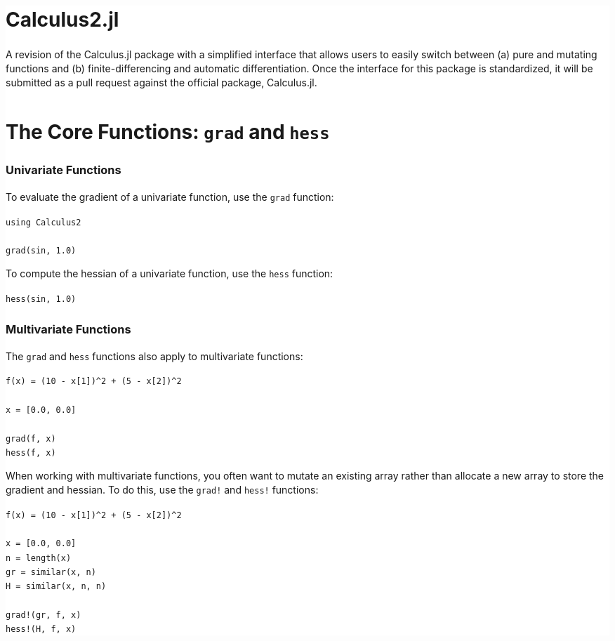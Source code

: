 Calculus2.jl
============

A revision of the Calculus.jl package with a simplified interface that allows
users to easily switch between (a) pure and mutating functions and (b)
finite-differencing and automatic differentiation. Once the interface for this
package is standardized, it will be submitted as a pull request against
the official package, Calculus.jl.

# The Core Functions: `grad` and `hess`

### Univariate Functions

To evaluate the gradient of a univariate function, use the `grad` function:

```
using Calculus2

grad(sin, 1.0)
```

To compute the hessian of a univariate function, use the `hess` function:

```
hess(sin, 1.0)
```

### Multivariate Functions

The `grad` and `hess` functions also apply to multivariate functions:

```
f(x) = (10 - x[1])^2 + (5 - x[2])^2

x = [0.0, 0.0]

grad(f, x)
hess(f, x)
```

When working with multivariate functions, you often want to mutate an existing
array rather than allocate a new array to store the gradient and hessian. To do
this, use the `grad!` and `hess!` functions:

```
f(x) = (10 - x[1])^2 + (5 - x[2])^2

x = [0.0, 0.0]
n = length(x)
gr = similar(x, n)
H = similar(x, n, n)

grad!(gr, f, x)
hess!(H, f, x)
```

